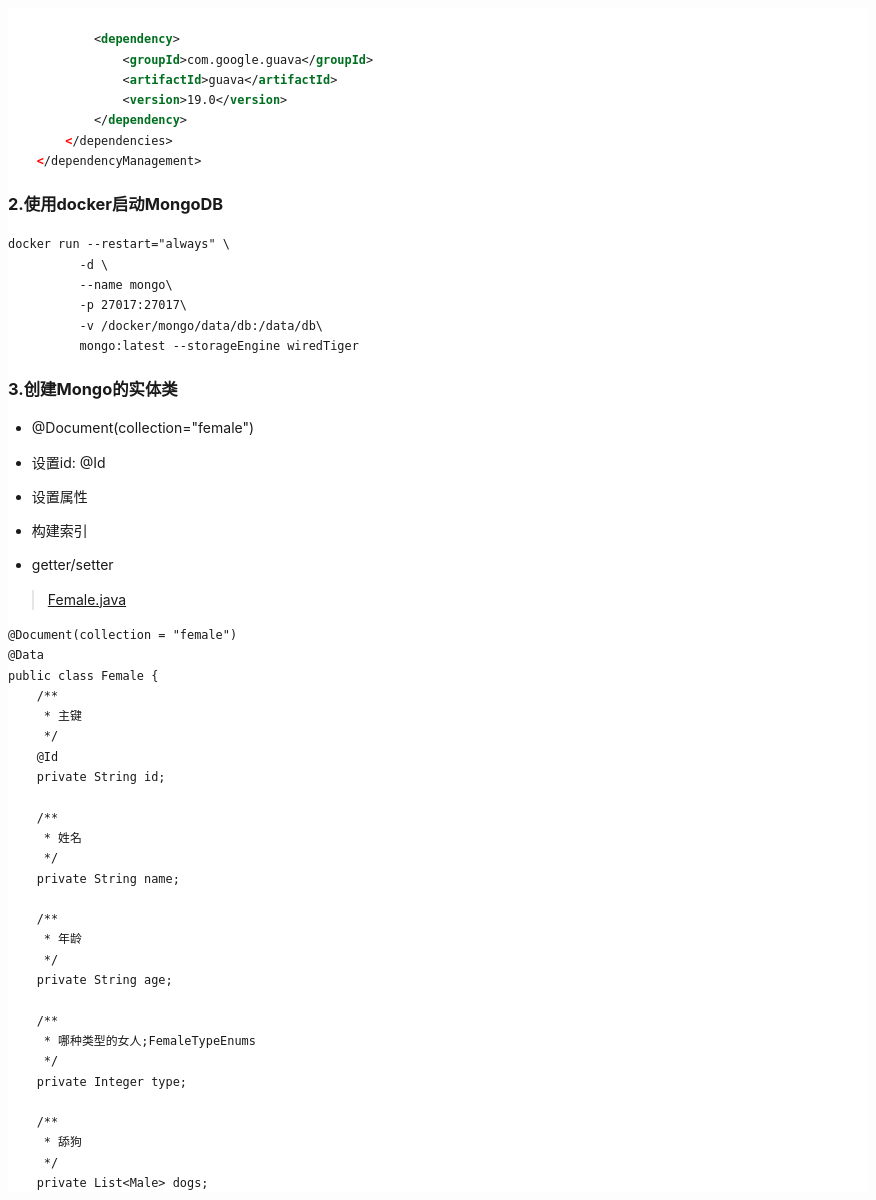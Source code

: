 ```xml

            <dependency>
                <groupId>com.google.guava</groupId>
                <artifactId>guava</artifactId>
                <version>19.0</version>
            </dependency>
        </dependencies>
    </dependencyManagement>

```

### 2.使用docker启动MongoDB

````
docker run --restart="always" \
          -d \
          --name mongo\
          -p 27017:27017\
          -v /docker/mongo/data/db:/data/db\
          mongo:latest --storageEngine wiredTiger 
````



### 3.创建Mongo的实体类

- @Document(collection="female")

- 设置id: @Id

- 设置属性

- 构建索引

- getter/setter

> [Female.java](https://github.com/suveng/demo/blob/master/chapter.003/src/main/java/my/suveng/app/model/Female.java) 

```
@Document(collection = "female")
@Data
public class Female {
	/**
	 * 主键
	 */
	@Id
	private String id;

	/**
	 * 姓名
	 */
	private String name;

	/**
	 * 年龄
	 */
	private String age;

	/**
	 * 哪种类型的女人;FemaleTypeEnums
	 */
	private Integer type;

	/**
	 * 舔狗
	 */
	private List<Male> dogs;
```